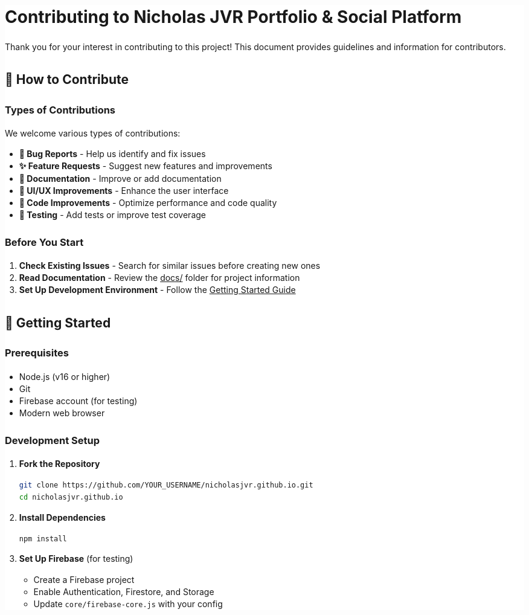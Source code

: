 # Contributing to Nicholas JVR Portfolio & Social Platform

Thank you for your interest in contributing to this project! This document provides guidelines and information for contributors.

## 🤝 How to Contribute

### Types of Contributions

We welcome various types of contributions:

- **🐛 Bug Reports** - Help us identify and fix issues
- **✨ Feature Requests** - Suggest new features and improvements
- **📝 Documentation** - Improve or add documentation
- **🎨 UI/UX Improvements** - Enhance the user interface
- **🔧 Code Improvements** - Optimize performance and code quality
- **🧪 Testing** - Add tests or improve test coverage

### Before You Start

1. **Check Existing Issues** - Search for similar issues before creating new ones
2. **Read Documentation** - Review the [docs/](docs/) folder for project information
3. **Set Up Development Environment** - Follow the [Getting Started Guide](docs/getting-started.md)

## 🚀 Getting Started

### Prerequisites

- Node.js (v16 or higher)
- Git
- Firebase account (for testing)
- Modern web browser

### Development Setup

1. **Fork the Repository**

   ```bash
   git clone https://github.com/YOUR_USERNAME/nicholasjvr.github.io.git
   cd nicholasjvr.github.io
   ```

2. **Install Dependencies**

   ```bash
   npm install
   ```

3. **Set Up Firebase** (for testing)

   - Create a Firebase project
   - Enable Authentication, Firestore, and Storage
   - Update `core/firebase-core.js` with your config
